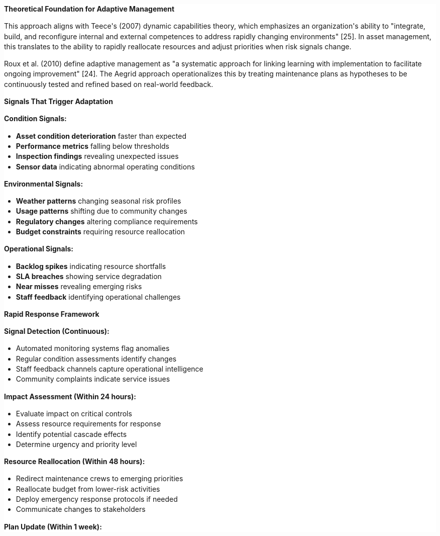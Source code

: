 **Theoretical Foundation for Adaptive Management**

This approach aligns with Teece's (2007) dynamic capabilities theory, which emphasizes an organization's ability to "integrate, build, and reconfigure internal and external competences to address rapidly changing environments" [25]. In asset management, this translates to the ability to rapidly reallocate resources and adjust priorities when risk signals change.

Roux et al. (2010) define adaptive management as "a systematic approach for linking learning with implementation to facilitate ongoing improvement" [24]. The Aegrid approach operationalizes this by treating maintenance plans as hypotheses to be continuously tested and refined based on real-world feedback.

**Signals That Trigger Adaptation**

**Condition Signals:**

- **Asset condition deterioration** faster than expected
- **Performance metrics** falling below thresholds
- **Inspection findings** revealing unexpected issues
- **Sensor data** indicating abnormal operating conditions

**Environmental Signals:**

- **Weather patterns** changing seasonal risk profiles
- **Usage patterns** shifting due to community changes
- **Regulatory changes** altering compliance requirements
- **Budget constraints** requiring resource reallocation

**Operational Signals:**

- **Backlog spikes** indicating resource shortfalls
- **SLA breaches** showing service degradation
- **Near misses** revealing emerging risks
- **Staff feedback** identifying operational challenges

**Rapid Response Framework**

**Signal Detection (Continuous):**

- Automated monitoring systems flag anomalies
- Regular condition assessments identify changes
- Staff feedback channels capture operational intelligence
- Community complaints indicate service issues

**Impact Assessment (Within 24 hours):**

- Evaluate impact on critical controls
- Assess resource requirements for response
- Identify potential cascade effects
- Determine urgency and priority level

**Resource Reallocation (Within 48 hours):**

- Redirect maintenance crews to emerging priorities
- Reallocate budget from lower-risk activities
- Deploy emergency response protocols if needed
- Communicate changes to stakeholders

**Plan Update (Within 1 week):**
